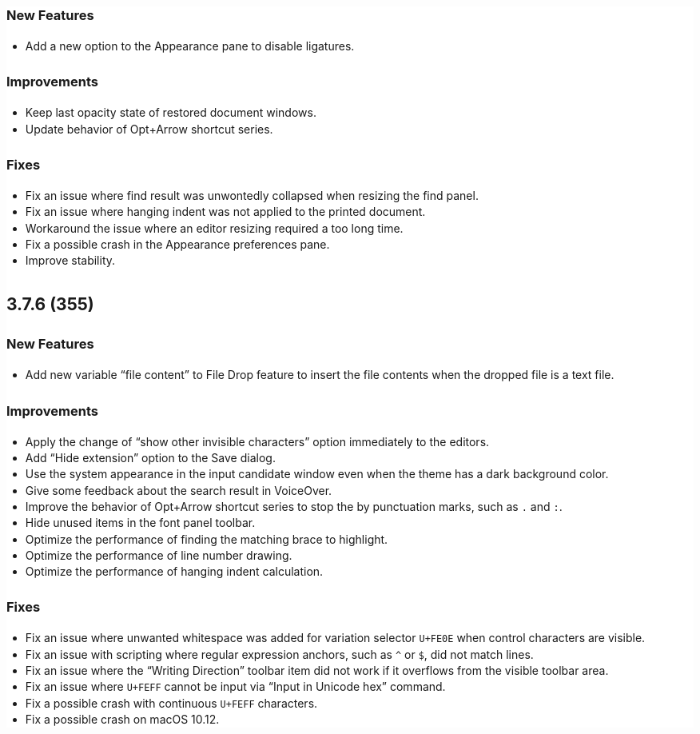 ### New Features

- Add a new option to the Appearance pane to disable ligatures.


### Improvements

- Keep last opacity state of restored document windows.
- Update behavior of Opt+Arrow shortcut series.


### Fixes

- Fix an issue where find result was unwontedly collapsed when resizing the find panel.
- Fix an issue where hanging indent was not applied to the printed document.
- Workaround the issue where an editor resizing required a too long time.
- Fix a possible crash in the Appearance preferences pane.
- Improve stability.



3.7.6 (355)
--------------------------

### New Features

- Add new variable “file content” to File Drop feature to insert the file contents when the dropped file is a text file.


### Improvements

- Apply the change of “show other invisible characters” option immediately to the editors.
- Add “Hide extension” option to the Save dialog.
- Use the system appearance in the input candidate window even when the theme has a dark background color.
- Give some feedback about the search result in VoiceOver.
- Improve the behavior of Opt+Arrow shortcut series to stop the by punctuation marks, such as `.` and  `:`.
- Hide unused items in the font panel toolbar.
- Optimize the performance of finding the matching brace to highlight.
- Optimize the performance of line number drawing.
- Optimize the performance of hanging indent calculation.


### Fixes

- Fix an issue where unwanted whitespace was added for variation selector `U+FE0E` when control characters are visible.
- Fix an issue with scripting where regular expression anchors, such as `^` or `$`, did not match lines.
- Fix an issue where the “Writing Direction” toolbar item did not work if it overflows from the visible toolbar area.
- Fix an issue where `U+FEFF` cannot be input via “Input in Unicode hex” command.
- Fix a possible crash with continuous `U+FEFF` characters.
- Fix a possible crash on macOS 10.12.
